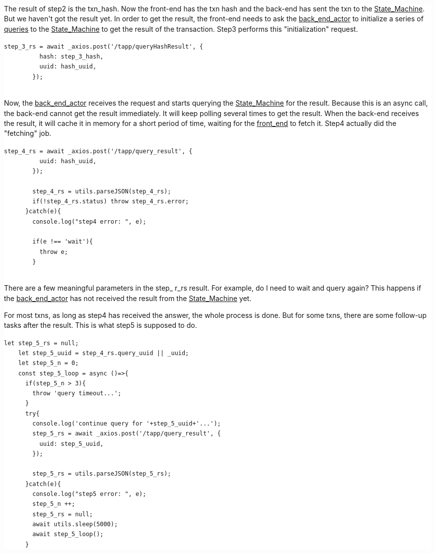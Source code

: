 The result of step2 is the txn_hash. Now the front-end has the txn hash and the back-end has sent the txn to the [State_Machine](State_Machine.md). But we haven't got the result yet. In order to get the result, the front-end needs to ask the [back_end_actor](back_end_actor.md) to initialize a series of [queries](../../Sep2022_tokenomics/queries.md) to the [State_Machine](State_Machine.md) to get the result of the transaction. Step3 performs this "initialization" request.

````
step_3_rs = await _axios.post('/tapp/queryHashResult', {
          hash: step_3_hash,
          uuid: hash_uuid,
        });
    
````

Now, the [back_end_actor](back_end_actor.md) receives the request and starts querying the [State_Machine](State_Machine.md) for the result. Because this is an async call, the back-end cannot get the result immediately. It will keep polling several times to get the result. When the back-end receives the result, it will cache it in memory for a short period of time, waiting for the [front_end](../../Sep2022_tokenomics/front_end.md) to fetch it. Step4 actually did the "fetching" job.

````
step_4_rs = await _axios.post('/tapp/query_result', {
          uuid: hash_uuid,
        });

        step_4_rs = utils.parseJSON(step_4_rs);
        if(!step_4_rs.status) throw step_4_rs.error;
      }catch(e){
        console.log("step4 error: ", e);

        if(e !== 'wait'){
          throw e;
        }
        
````

There are a few meaningful parameters in the step\_ r_rs result. For example, do I need to wait and query again? This happens if the [back_end_actor](back_end_actor.md) has not received the result from the [State_Machine](State_Machine.md) yet. 

For most txns, as long as step4 has received the answer, the whole process is done. But for some txns, there are some follow-up tasks after the result. This is what step5 is supposed to do.

````
let step_5_rs = null;
    let step_5_uuid = step_4_rs.query_uuid || _uuid;
    let step_5_n = 0;
    const step_5_loop = async ()=>{
      if(step_5_n > 3){
        throw 'query timeout...';
      }
      try{
        console.log('continue query for '+step_5_uuid+'...');
        step_5_rs = await _axios.post('/tapp/query_result', {
          uuid: step_5_uuid,
        });

        step_5_rs = utils.parseJSON(step_5_rs);
      }catch(e){
        console.log("step5 error: ", e);
        step_5_n ++;
        step_5_rs = null;
        await utils.sleep(5000);
        await step_5_loop();
      }
````
